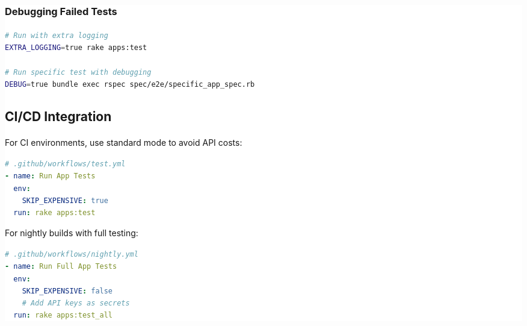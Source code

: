 ### Debugging Failed Tests

```bash
# Run with extra logging
EXTRA_LOGGING=true rake apps:test

# Run specific test with debugging
DEBUG=true bundle exec rspec spec/e2e/specific_app_spec.rb
```

## CI/CD Integration

For CI environments, use standard mode to avoid API costs:

```yaml
# .github/workflows/test.yml
- name: Run App Tests
  env:
    SKIP_EXPENSIVE: true
  run: rake apps:test
```

For nightly builds with full testing:

```yaml
# .github/workflows/nightly.yml
- name: Run Full App Tests
  env:
    SKIP_EXPENSIVE: false
    # Add API keys as secrets
  run: rake apps:test_all
```